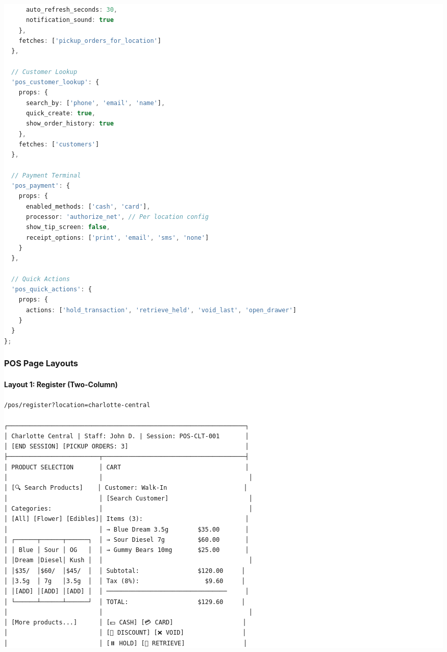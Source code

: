```typescript
      auto_refresh_seconds: 30,
      notification_sound: true
    },
    fetches: ['pickup_orders_for_location']
  },
  
  // Customer Lookup
  'pos_customer_lookup': {
    props: {
      search_by: ['phone', 'email', 'name'],
      quick_create: true,
      show_order_history: true
    },
    fetches: ['customers']
  },
  
  // Payment Terminal
  'pos_payment': {
    props: {
      enabled_methods: ['cash', 'card'],
      processor: 'authorize_net', // Per location config
      show_tip_screen: false,
      receipt_options: ['print', 'email', 'sms', 'none']
    }
  },
  
  // Quick Actions
  'pos_quick_actions': {
    props: {
      actions: ['hold_transaction', 'retrieve_held', 'void_last', 'open_drawer']
    }
  }
};
```

### **POS Page Layouts**

#### **Layout 1: Register (Two-Column)**
```
/pos/register?location=charlotte-central

┌─────────────────────────────────────────────────────────────────┐
│ Charlotte Central | Staff: John D. | Session: POS-CLT-001       │
│ [END SESSION] [PICKUP ORDERS: 3]                                │
├─────────────────────────┬───────────────────────────────────────┤
│ PRODUCT SELECTION       │ CART                                  │
│                         │                                        │
│ [🔍 Search Products]    │ Customer: Walk-In                     │
│                         │ [Search Customer]                      │
│ Categories:             │                                        │
│ [All] [Flower] [Edibles]│ Items (3):                            │
│                         │ → Blue Dream 3.5g        $35.00       │
│ ┌──────┬──────┬──────┐  │ → Sour Diesel 7g         $60.00       │
│ │ Blue │ Sour │ OG   │  │ → Gummy Bears 10mg       $25.00       │
│ │Dream │Diesel│ Kush │  │                                        │
│ │$35/  │$60/  │$45/  │  │ Subtotal:                $120.00     │
│ │3.5g  │ 7g   │3.5g  │  │ Tax (8%):                  $9.60     │
│ │[ADD] │[ADD] │[ADD] │  │ ─────────────────────────────────     │
│ └──────┴──────┴──────┘  │ TOTAL:                   $129.60     │
│                         │                                        │
│ [More products...]      │ [💵 CASH] [💳 CARD]                   │
│                         │ [🎁 DISCOUNT] [❌ VOID]                │
│                         │ [⏸️ HOLD] [🔄 RETRIEVE]                │
```
